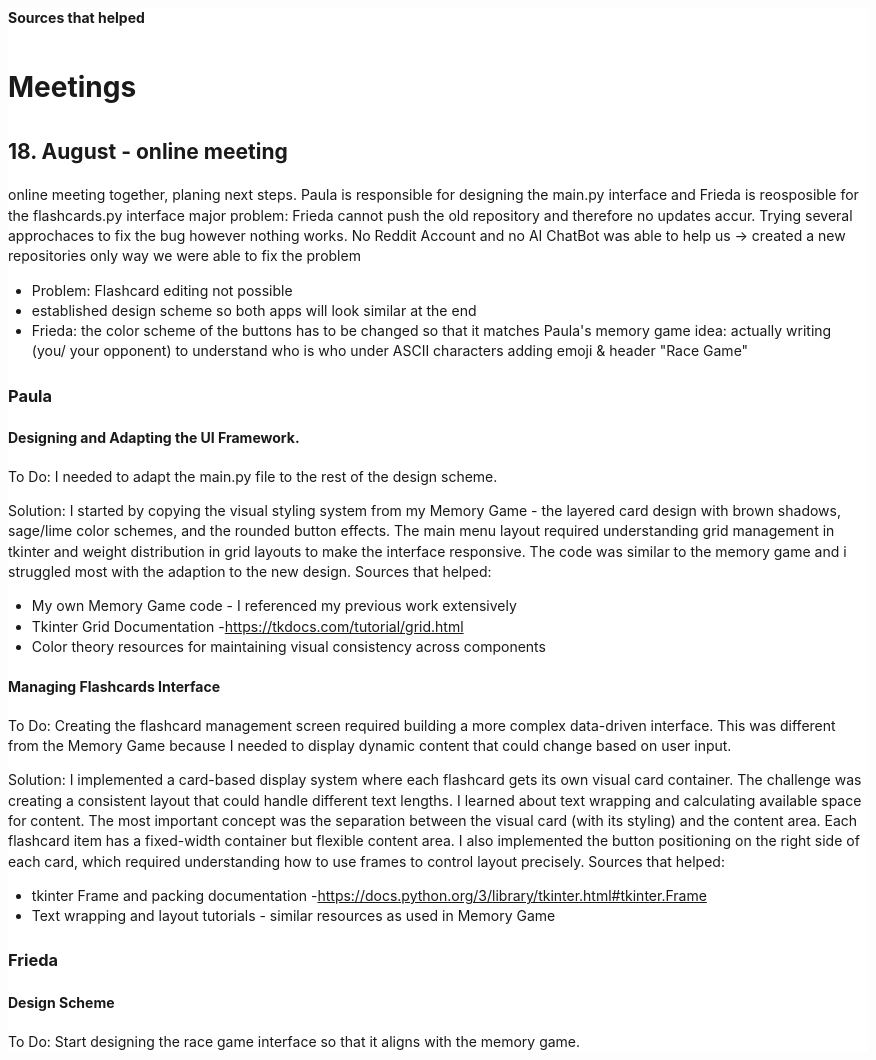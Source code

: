 **Sources that helped**


# Meetings 

  ## 18. August - online meeting
  online meeting together, planing next steps. Paula is responsible for designing the main.py interface and Frieda is reosposible for the flashcards.py interface
  major problem: Frieda cannot push the old repository and therefore no updates accur. Trying several approchaces to fix the bug however nothing works. No Reddit Account and no AI ChatBot was able to help us -> created a new repositories only way we were able to fix the problem
  - Problem: Flashcard editing not possible
  - established design scheme so both apps will look similar at the end
  - Frieda: the color scheme of the buttons has to be changed so that it matches Paula's memory game 
            idea: actually writing (you/ your opponent) to understand who is who under ASCII characters 
            adding emoji & header "Race Game"
  ### Paula
  #### Designing and Adapting the UI Framework.
  To Do: I needed to adapt the main.py file to the rest of the design scheme.
  
  Solution: I started by copying the visual styling system from my Memory Game - the layered card design with brown shadows, sage/lime color schemes, and the rounded button effects. 
  The main menu layout required understanding grid management in tkinter and weight distribution in grid layouts to make the interface responsive. The code was similar to the memory game and i struggled most with the adaption to the new design.
  Sources that helped:
  * My own Memory Game code - I referenced my previous work extensively
  * Tkinter Grid Documentation -https://tkdocs.com/tutorial/grid.html
  * Color theory resources for maintaining visual consistency across components

  #### Managing Flashcards Interface
  To Do: Creating the flashcard management screen required building a more complex data-driven interface. This was different from the Memory Game because I needed to display dynamic content that could change based on user input.

  Solution: I implemented a card-based display system where each flashcard gets its own visual card container. The challenge was creating a consistent layout that could handle different text lengths. I learned about text wrapping and calculating available space for content.
  The most important concept was the separation between the visual card (with its styling) and the content area. Each flashcard item has a fixed-width container but flexible content area. I also implemented the button positioning on the right side of each card, which required understanding how to use frames to control layout precisely.
  Sources that helped:
  * tkinter Frame and packing documentation -https://docs.python.org/3/library/tkinter.html#tkinter.Frame
  * Text wrapping and layout tutorials - similar resources as used in Memory Game

  ### Frieda 
  #### Design Scheme 
  To Do: Start designing the race game interface so that it aligns with the memory game. 
